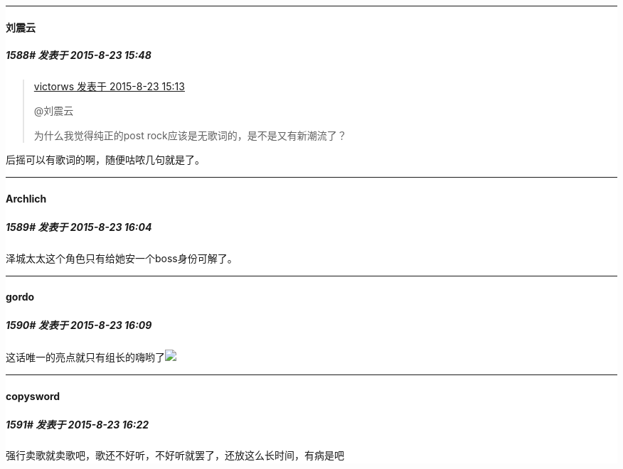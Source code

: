 


-----

####  刘震云  
##### 1588#       发表于 2015-8-23 15:48



<blockquote><a href="httphttps://bbs.saraba1st.com/2b/forum.php?mod=redirect&amp;goto=findpost&amp;pid=29942520&amp;ptid=1080677" target="_blank">victorws 发表于 2015-8-23 15:13</a>

@刘震云

为什么我觉得纯正的post rock应该是无歌词的，是不是又有新潮流了？</blockquote>
后摇可以有歌词的啊，随便咕哝几句就是了。







-----

####  Archlich  
##### 1589#       发表于 2015-8-23 16:04




泽城太太这个角色只有给她安一个boss身份可解了。







-----

####  gordo  
##### 1590#       发表于 2015-8-23 16:09




这话唯一的亮点就只有组长的嗨哟了<img src="https://static.saraba1st.com/image/smiley/face/149.gif" referrerpolicy="no-referrer">







-----

####  copysword  
##### 1591#       发表于 2015-8-23 16:22




强行卖歌就卖歌吧，歌还不好听，不好听就罢了，还放这么长时间，有病是吧


